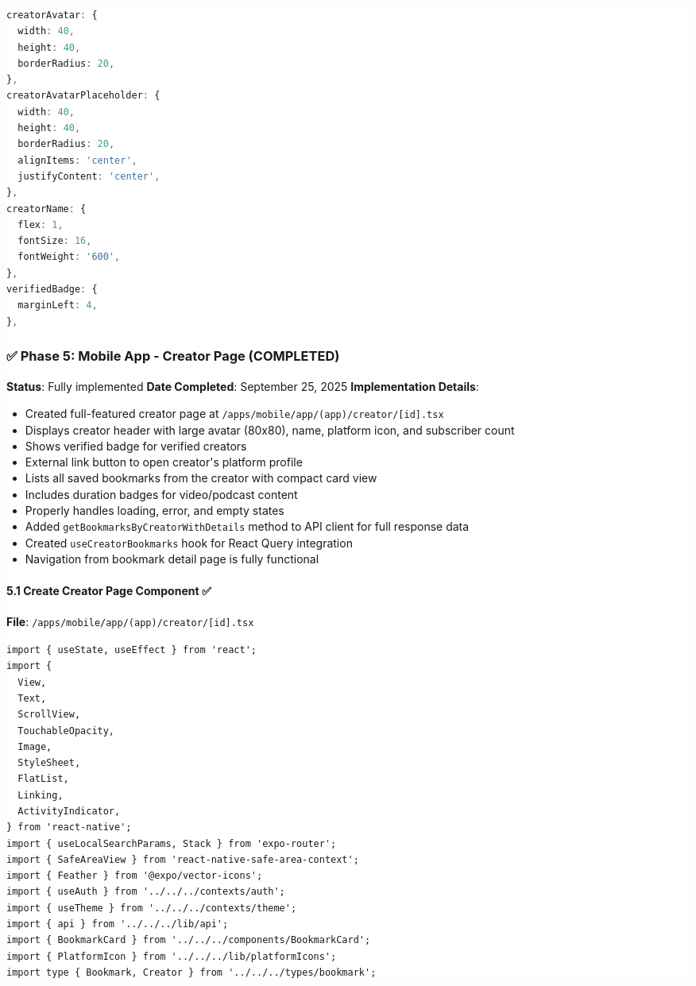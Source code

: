 ```typescript
creatorAvatar: {
  width: 40,
  height: 40,
  borderRadius: 20,
},
creatorAvatarPlaceholder: {
  width: 40,
  height: 40,
  borderRadius: 20,
  alignItems: 'center',
  justifyContent: 'center',
},
creatorName: {
  flex: 1,
  fontSize: 16,
  fontWeight: '600',
},
verifiedBadge: {
  marginLeft: 4,
},
```

### ✅ Phase 5: Mobile App - Creator Page (COMPLETED)

**Status**: Fully implemented
**Date Completed**: September 25, 2025
**Implementation Details**:
- Created full-featured creator page at `/apps/mobile/app/(app)/creator/[id].tsx`
- Displays creator header with large avatar (80x80), name, platform icon, and subscriber count
- Shows verified badge for verified creators
- External link button to open creator's platform profile
- Lists all saved bookmarks from the creator with compact card view
- Includes duration badges for video/podcast content
- Properly handles loading, error, and empty states
- Added `getBookmarksByCreatorWithDetails` method to API client for full response data
- Created `useCreatorBookmarks` hook for React Query integration
- Navigation from bookmark detail page is fully functional

#### 5.1 Create Creator Page Component ✅
**File**: `/apps/mobile/app/(app)/creator/[id].tsx`

```tsx
import { useState, useEffect } from 'react';
import {
  View,
  Text,
  ScrollView,
  TouchableOpacity,
  Image,
  StyleSheet,
  FlatList,
  Linking,
  ActivityIndicator,
} from 'react-native';
import { useLocalSearchParams, Stack } from 'expo-router';
import { SafeAreaView } from 'react-native-safe-area-context';
import { Feather } from '@expo/vector-icons';
import { useAuth } from '../../../contexts/auth';
import { useTheme } from '../../../contexts/theme';
import { api } from '../../../lib/api';
import { BookmarkCard } from '../../../components/BookmarkCard';
import { PlatformIcon } from '../../../lib/platformIcons';
import type { Bookmark, Creator } from '../../../types/bookmark';

```
